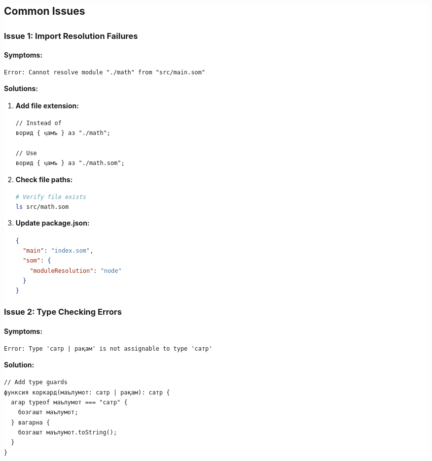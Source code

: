 ## Common Issues

### Issue 1: Import Resolution Failures

**Symptoms:**

```
Error: Cannot resolve module "./math" from "src/main.som"
```

**Solutions:**

1. **Add file extension:**

   ```som
   // Instead of
   ворид { ҷамъ } аз "./math";

   // Use
   ворид { ҷамъ } аз "./math.som";
   ```

2. **Check file paths:**

   ```bash
   # Verify file exists
   ls src/math.som
   ```

3. **Update package.json:**
   ```json
   {
     "main": "index.som",
     "som": {
       "moduleResolution": "node"
     }
   }
   ```

### Issue 2: Type Checking Errors

**Symptoms:**

```
Error: Type 'сатр | рақам' is not assignable to type 'сатр'
```

**Solution:**

```som
// Add type guards
функсия коркард(маълумот: сатр | рақам): сатр {
  агар typeof маълумот === "сатр" {
    бозгашт маълумот;
  } вагарна {
    бозгашт маълумот.toString();
  }
}
```
